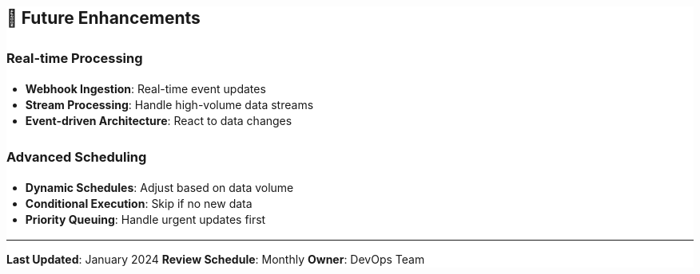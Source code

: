 ## 🔮 Future Enhancements

### Real-time Processing
- **Webhook Ingestion**: Real-time event updates
- **Stream Processing**: Handle high-volume data streams
- **Event-driven Architecture**: React to data changes

### Advanced Scheduling  
- **Dynamic Schedules**: Adjust based on data volume
- **Conditional Execution**: Skip if no new data
- **Priority Queuing**: Handle urgent updates first

---

**Last Updated**: January 2024
**Review Schedule**: Monthly
**Owner**: DevOps Team